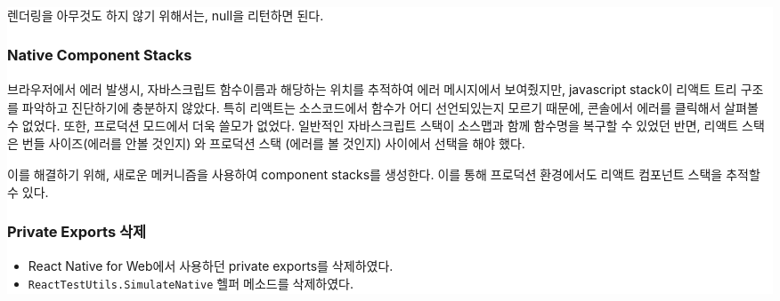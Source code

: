 렌더링을 아무것도 하지 않기 위해서는, null을 리턴하면 된다.

### Native Component Stacks

브라우저에서 에러 발생시, 자바스크립트 함수이름과 해당하는 위치를 추적하여 에러 메시지에서 보여줬지만, javascript stack이 리액트 트리 구조를 파악하고 진단하기에 충분하지 않았다. 특히 리액트는 소스코드에서 함수가 어디 선언되있는지 모르기 때문에, 콘솔에서 에러를 클릭해서 살펴볼 수 없었다. 또한, 프로덕션 모드에서 더욱 쓸모가 없었다. 일반적인 자바스크립트 스택이 소스맵과 함께 함수명을 복구할 수 있었던 반면, 리액트 스택은 번들 사이즈(에러를 안볼 것인지) 와 프로덕션 스택 (에러를 볼 것인지) 사이에서 선택을 해야 했다.

이를 해결하기 위해, 새로운 메커니즘을 사용하여 component stacks를 생성한다. 이를 통해 프로덕션 환경에서도 리액트 컴포넌트 스택을 추적할 수 있다.

### Private Exports 삭제

- React Native for Web에서 사용하던 private exports를 삭제하였다.
- `ReactTestUtils.SimulateNative` 헬퍼 메소드를 삭제하였다.
